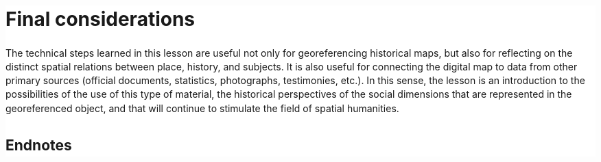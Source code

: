 # Final considerations
The technical steps learned in this lesson are useful not only for georeferencing historical maps, but also for reflecting on the distinct spatial relations between place, history, and subjects. It is also useful for connecting the digital map to data from other primary sources (official documents, statistics, photographs, testimonies, etc.). In this sense, the lesson is an introduction to the possibilities of the use of this type of material, the historical perspectives of the social dimensions that are represented in the georeferenced object, and that will continue to stimulate the field of spatial humanities.

## Endnotes
[^1]: Spanish-language resources include Biblioteca Nacional de Colombia’s Mapoteca Digital, [Cartografía de Bogotá](https://perma.cc/6JX8-AVYP) de la Universidad Nacional de Colombia, and [Paisajes coloniales: redibujando los territorios andinos en el siglo XVII](https://perma.cc/2YM7-7DJ5) de la Universidad de los Andes (Colombia).
[^2]: The original Spanish tutorial uses a 1933 coffee map of the Republic of Colombia from Mapoteca Digital de la Biblioteca Nacional de Colombia, published by the Federación Nacional de Cafeteros de Colombia (National Federation Colombian Coffee Growers). This lesson substitutes the map in order to provide English-speaking users with a map with  geographical locations in English.
